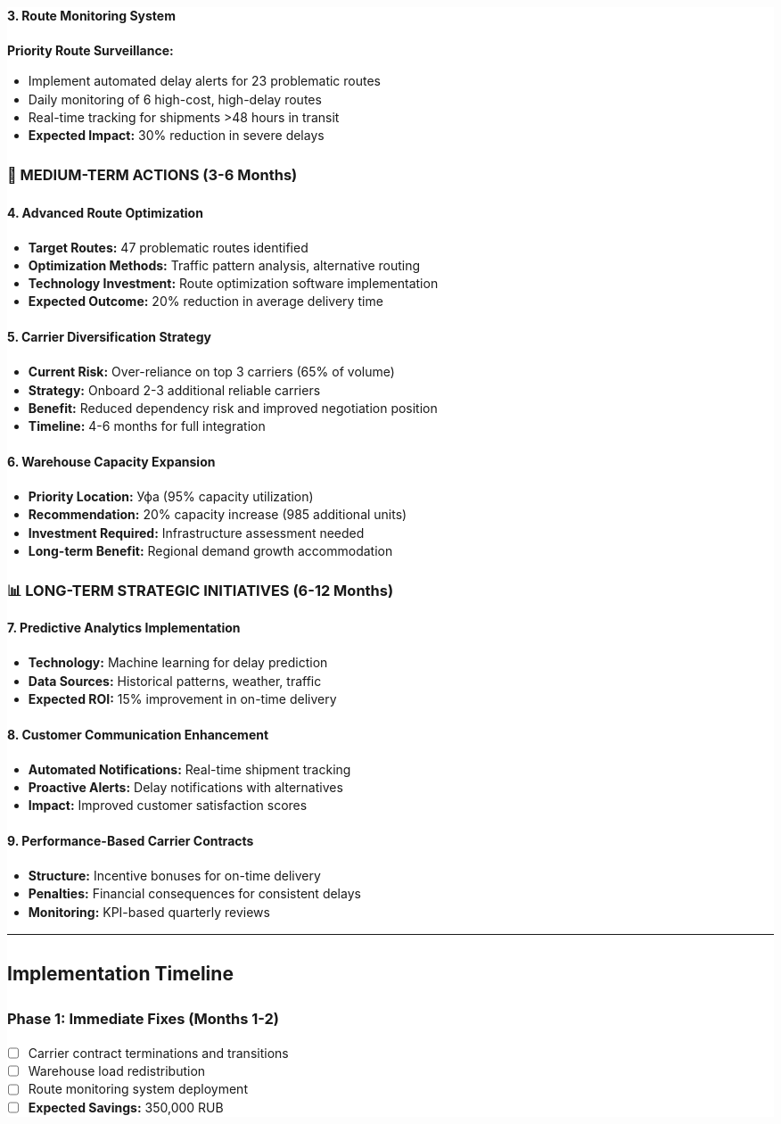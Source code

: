 #### 3. Route Monitoring System
**Priority Route Surveillance:**
- Implement automated delay alerts for 23 problematic routes
- Daily monitoring of 6 high-cost, high-delay routes
- Real-time tracking for shipments >48 hours in transit
- **Expected Impact:** 30% reduction in severe delays

### 🎯 MEDIUM-TERM ACTIONS (3-6 Months)

#### 4. Advanced Route Optimization
- **Target Routes:** 47 problematic routes identified
- **Optimization Methods:** Traffic pattern analysis, alternative routing
- **Technology Investment:** Route optimization software implementation
- **Expected Outcome:** 20% reduction in average delivery time

#### 5. Carrier Diversification Strategy
- **Current Risk:** Over-reliance on top 3 carriers (65% of volume)
- **Strategy:** Onboard 2-3 additional reliable carriers
- **Benefit:** Reduced dependency risk and improved negotiation position
- **Timeline:** 4-6 months for full integration

#### 6. Warehouse Capacity Expansion
- **Priority Location:** Уфа (95% capacity utilization)
- **Recommendation:** 20% capacity increase (985 additional units)
- **Investment Required:** Infrastructure assessment needed
- **Long-term Benefit:** Regional demand growth accommodation

### 📊 LONG-TERM STRATEGIC INITIATIVES (6-12 Months)

#### 7. Predictive Analytics Implementation
- **Technology:** Machine learning for delay prediction
- **Data Sources:** Historical patterns, weather, traffic
- **Expected ROI:** 15% improvement in on-time delivery

#### 8. Customer Communication Enhancement
- **Automated Notifications:** Real-time shipment tracking
- **Proactive Alerts:** Delay notifications with alternatives
- **Impact:** Improved customer satisfaction scores

#### 9. Performance-Based Carrier Contracts
- **Structure:** Incentive bonuses for on-time delivery
- **Penalties:** Financial consequences for consistent delays
- **Monitoring:** KPI-based quarterly reviews

---

## Implementation Timeline

### Phase 1: Immediate Fixes (Months 1-2)
- [ ] Carrier contract terminations and transitions
- [ ] Warehouse load redistribution
- [ ] Route monitoring system deployment
- [ ] **Expected Savings:** 350,000 RUB
